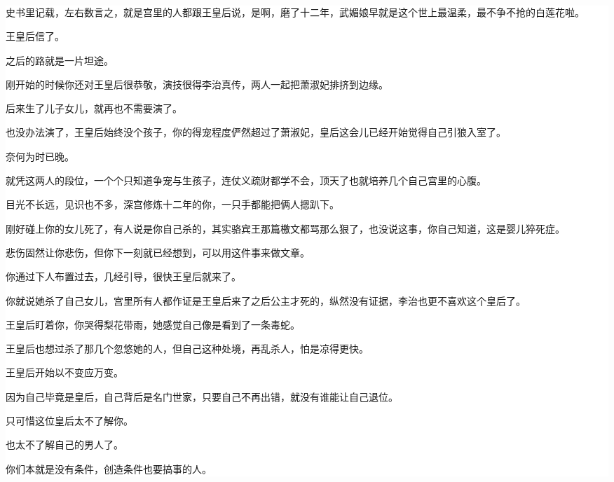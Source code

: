  <p>史书里记载<span><span>，</span></span>左右数言之<span><span>，</span></span>就是宫里的人都跟王皇后说<span><span>，</span></span>是啊<span><span>，</span></span>磨了十二年<span><span>，</span></span>武媚娘早就是这个世上最温柔<span><span>，</span></span>最不争不抢的白莲花啦<span><span>。</span></span></p>
 <p>王皇后信了<span><span>。</span></span></p>
 <p>之后的路就是一片坦途<span><span>。</span></span></p>
 <p>刚开始的时候你还对王皇后很恭敬<span><span>，</span></span>演技很得李治真传<span><span>，</span></span>两人一起把萧淑妃排挤到边缘<span><span>。</span></span></p>
 <p>后来生了儿子女儿<span><span>，</span></span>就再也不需要演了<span><span>。</span></span></p>
 <p>也没办法演了<span><span>，</span></span>王皇后始终没个孩子<span><span>，</span></span>你的得宠程度俨然超过了萧淑妃<span><span>，</span></span>皇后这会儿已经开始觉得自己引狼入室了<span><span>。</span></span></p>
 <p>奈何为时已晚<span><span>。</span></span></p>
 <p>就凭这两人的段位<span><span>，</span></span>一个个只知道争宠与生孩子<span><span>，</span></span>连仗义疏财都学不会<span><span>，</span></span>顶天了也就培养几个自己宫里的心腹<span><span>。</span></span></p>
 <p>目光不长远<span><span>，</span></span>见识也不多<span><span>，</span></span>深宫修炼十二年的你<span><span>，</span></span>一只手都能把俩人摁趴下<span><span>。</span></span></p>
 <p>刚好碰上你的女儿死了<span><span>，</span></span>有人说是你自己杀的<span><span>，</span></span>其实骆宾王那篇檄文都骂那么狠了<span><span>，</span></span>也没说这事<span><span>，</span></span>你自己知道<span><span>，</span></span>这是婴儿猝死症<span><span>。</span></span></p>
 <p>悲伤固然让你悲伤<span><span>，</span></span>但你下一刻就已经想到<span><span>，</span></span>可以用这件事来做文章<span><span>。</span></span></p>
 <p>你通过下人布置过去<span><span>，</span></span>几经引导<span><span>，</span></span>很快王皇后就来了<span><span>。</span></span></p>
 <p>你就说她杀了自己女儿<span><span>，</span></span>宫里所有人都作证是王皇后来了之后公主才死的<span><span>，</span></span>纵然没有证据<span><span>，</span></span>李治也更不喜欢这个皇后了<span><span>。</span></span></p>
 <p>王皇后盯着你<span><span>，</span></span>你哭得梨花带雨<span><span>，</span></span>她感觉自己像是看到了一条毒蛇<span><span>。</span></span></p>
 <p>王皇后也想过杀了那几个忽悠她的人<span><span>，</span></span>但自己这种处境<span><span>，</span></span>再乱杀人<span><span>，</span></span>怕是凉得更快<span><span>。</span></span></p>
 <p>王皇后开始以不变应万变<span><span>。</span></span></p>
 <p>因为自己毕竟是皇后<span><span>，</span></span>自己背后是名门世家<span><span>，</span></span>只要自己不再出错<span><span>，</span></span>就没有谁能让自己退位<span><span>。</span></span></p>
 <p>只可惜这位皇后太不了解你<span><span>。</span></span></p>
 <p>也太不了解自己的男人了<span><span>。</span></span></p>
 <p>你们本就是没有条件<span><span>，</span></span>创造条件也要搞事的人<span><span>。</span></span></p>
</body>